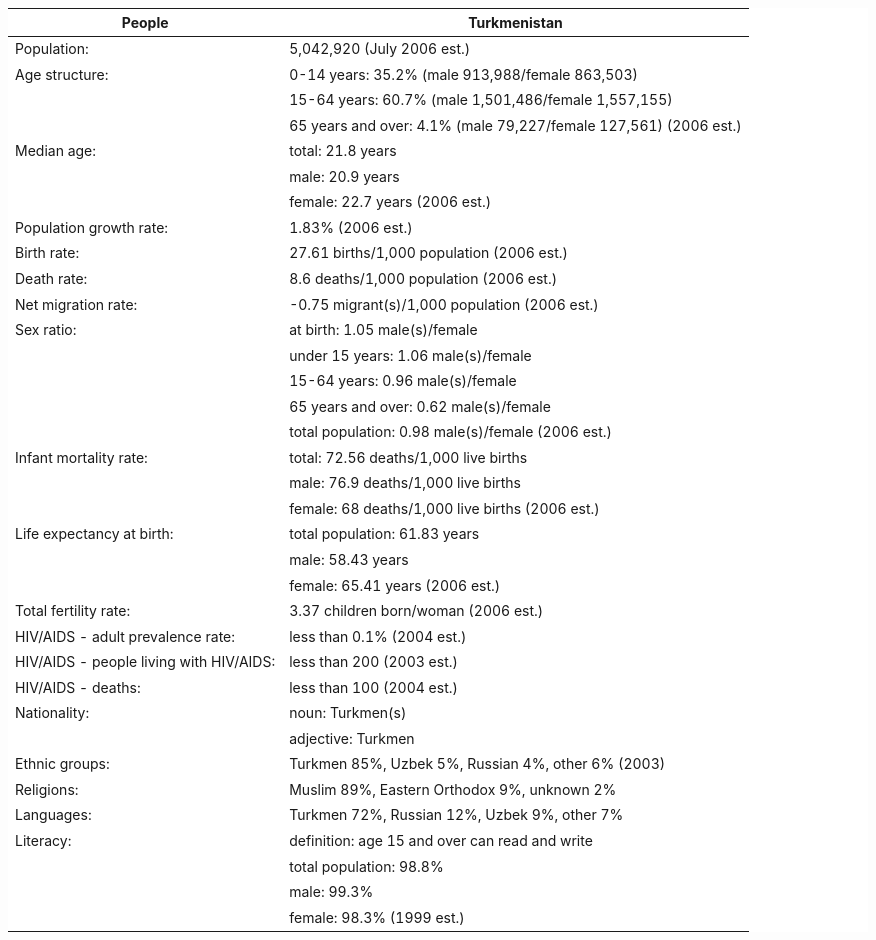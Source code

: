 | People | Turkmenistan |
| --- | --- |
| Population: | 5,042,920 (July 2006 est.) |
| Age structure: | 0-14 years: 35.2% (male 913,988/female 863,503) |
| | 15-64 years: 60.7% (male 1,501,486/female 1,557,155) |
| | 65 years and over: 4.1% (male 79,227/female 127,561) (2006 est.) |
| Median age: | total: 21.8 years |
| | male: 20.9 years |
| | female: 22.7 years (2006 est.) |
| Population growth rate: | 1.83% (2006 est.) |
| Birth rate: | 27.61 births/1,000 population (2006 est.) |
| Death rate: | 8.6 deaths/1,000 population (2006 est.) |
| Net migration rate: | -0.75 migrant(s)/1,000 population (2006 est.) |
| Sex ratio: | at birth: 1.05 male(s)/female |
| | under 15 years: 1.06 male(s)/female |
| | 15-64 years: 0.96 male(s)/female |
| | 65 years and over: 0.62 male(s)/female |
| | total population: 0.98 male(s)/female (2006 est.) |
| Infant mortality rate: | total: 72.56 deaths/1,000 live births |
| | male: 76.9 deaths/1,000 live births |
| | female: 68 deaths/1,000 live births (2006 est.) |
| Life expectancy at birth: | total population: 61.83 years |
| | male: 58.43 years |
| | female: 65.41 years (2006 est.) |
| Total fertility rate: | 3.37 children born/woman (2006 est.) |
| HIV/AIDS - adult prevalence rate: | less than 0.1% (2004 est.) |
| HIV/AIDS - people living with HIV/AIDS: | less than 200 (2003 est.) |
| HIV/AIDS - deaths: | less than 100 (2004 est.) |
| Nationality: | noun: Turkmen(s) |
| | adjective: Turkmen |
| Ethnic groups: | Turkmen 85%, Uzbek 5%, Russian 4%, other 6% (2003) |
| Religions: | Muslim 89%, Eastern Orthodox 9%, unknown 2% |
| Languages: | Turkmen 72%, Russian 12%, Uzbek 9%, other 7% |
| Literacy: | definition: age 15 and over can read and write |
| | total population: 98.8% |
| | male: 99.3% |
| | female: 98.3% (1999 est.) |
